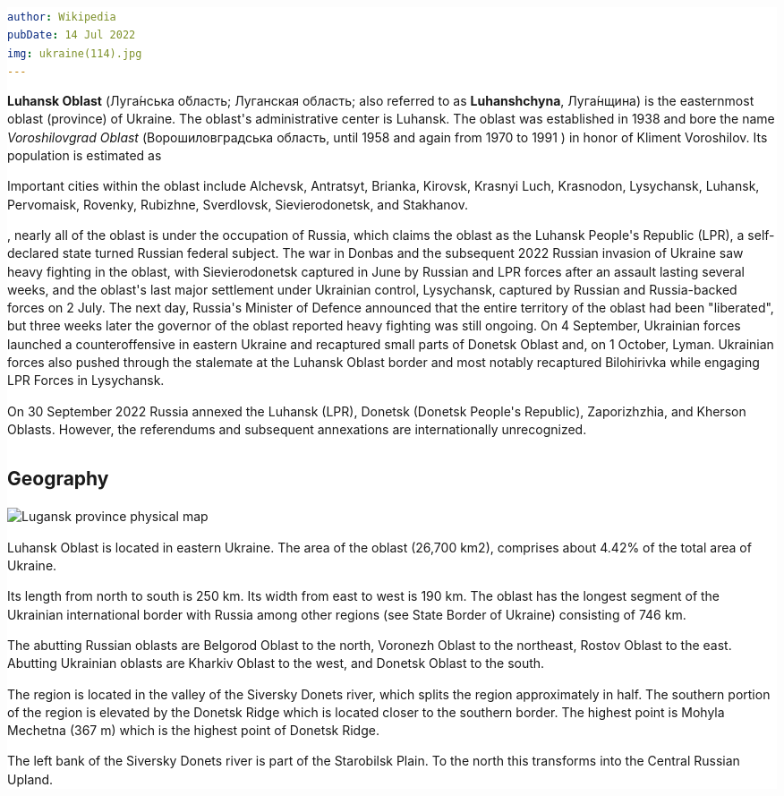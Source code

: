 ```yaml
author: Wikipedia
pubDate: 14 Jul 2022
img: ukraine(114).jpg
---
```


**Luhansk Oblast** (Луга́нська о́бласть; Луганская область; also referred to as **Luhanshchyna**, Луга́нщина) is the easternmost oblast (province) of Ukraine. The oblast's administrative center is Luhansk. The oblast was established in 1938 and bore the name _Voroshilovgrad Oblast_ (Ворошиловградська область, until 1958 and again from 1970 to 1991 ) in honor of Kliment Voroshilov. Its population is estimated as

Important cities within the oblast include Alchevsk, Antratsyt, Brianka, Kirovsk, Krasnyi Luch, Krasnodon, Lysychansk, Luhansk, Pervomaisk, Rovenky, Rubizhne, Sverdlovsk, Sievierodonetsk, and Stakhanov.

, nearly all of the oblast is under the occupation of Russia, which claims the oblast as the Luhansk People's Republic (LPR), a self-declared state turned Russian federal subject. The war in Donbas and the subsequent 2022 Russian invasion of Ukraine saw heavy fighting in the oblast, with Sievierodonetsk captured in June by Russian and LPR forces after an assault lasting several weeks, and the oblast's last major settlement under Ukrainian control, Lysychansk, captured by Russian and Russia-backed forces on 2 July. The next day, Russia's Minister of Defence announced that the entire territory of the oblast had been "liberated", but three weeks later the governor of the oblast reported heavy fighting was still ongoing. On 4 September, Ukrainian forces launched a counteroffensive in eastern Ukraine and recaptured small parts of Donetsk Oblast and, on 1 October, Lyman. Ukrainian forces also pushed through the stalemate at the Luhansk Oblast border and most notably recaptured Bilohirivka while engaging LPR Forces in Lysychansk.

On 30 September 2022 Russia annexed the Luhansk (LPR), Donetsk (Donetsk People's Republic), Zaporizhzhia, and Kherson Oblasts. However, the referendums and subsequent annexations are internationally unrecognized.

## Geography

![Lugansk province physical map](https://wikipedia.org/wiki/Special:Redirect/file/Lugansk_province_physical_map.svg?)

Luhansk Oblast is located in eastern Ukraine. The area of the oblast (26,700 km2), comprises about 4.42% of the total area of Ukraine.

Its length from north to south is 250 km. Its width from east to west is 190 km. The oblast has the longest segment of the Ukrainian international border with Russia among other regions (see State Border of Ukraine) consisting of 746 km.

The abutting Russian oblasts are Belgorod Oblast to the north, Voronezh Oblast to the northeast, Rostov Oblast to the east. Abutting Ukrainian oblasts are Kharkiv Oblast to the west, and Donetsk Oblast to the south.

The region is located in the valley of the Siversky Donets river, which splits the region approximately in half. The southern portion of the region is elevated by the Donetsk Ridge which is located closer to the southern border. The highest point is Mohyla Mechetna (367 m) which is the highest point of Donetsk Ridge.

The left bank of the Siversky Donets river is part of the Starobilsk Plain. To the north this transforms into the Central Russian Upland.
